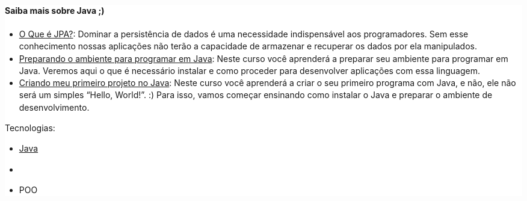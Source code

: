 #### Saiba mais sobre Java ;)

- [O Que é JPA?](https://www.devmedia.com.br/curso/o-que-e-jpa/2136):
  Dominar a persistência de dados é uma necessidade indispensável aos programadores. Sem esse conhecimento nossas aplicações não terão a capacidade de armazenar e recuperar os dados por ela manipulados.
- [Preparando o ambiente para programar em Java](https://www.devmedia.com.br/curso/programar-java/2117):
  Neste curso você aprenderá a preparar seu ambiente para programar em Java. Veremos aqui o que é necessário instalar e como proceder para desenvolver aplicações com essa linguagem.
- [Criando meu primeiro projeto no Java](https://www.devmedia.com.br/curso/curso-java/2105):
  Neste curso você aprenderá a criar o seu primeiro programa com Java, e não, ele não será um simples “Hello, World!”. :) Para isso, vamos começar ensinando como instalar o Java e preparar o ambiente de desenvolvimento.

Tecnologias:

- [Java](https://www.devmedia.com.br/java/)
-  

- POO
